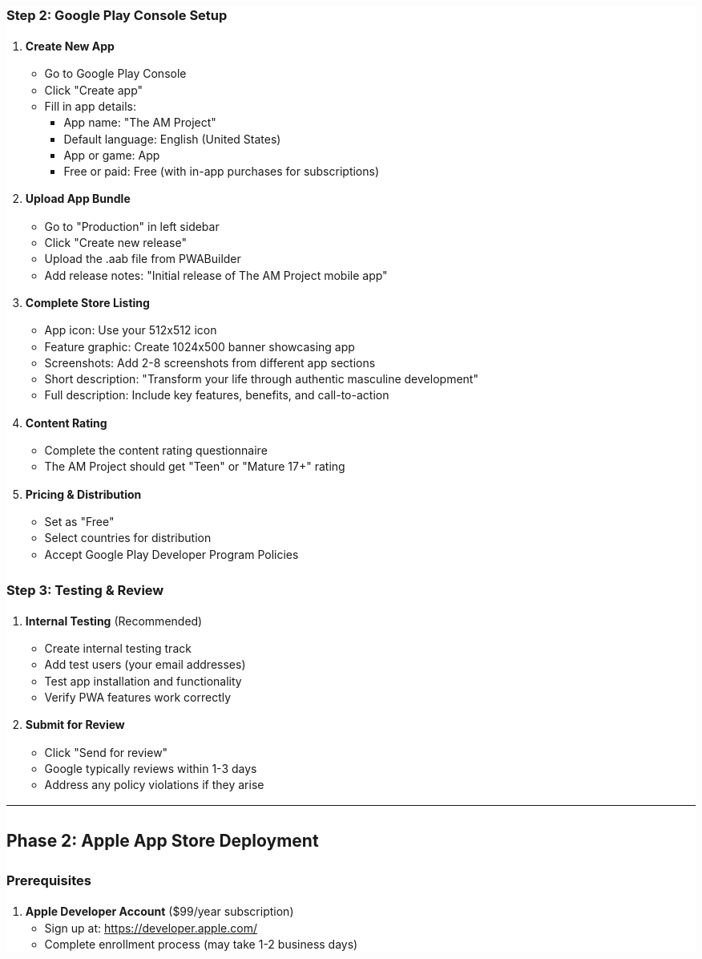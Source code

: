 ### Step 2: Google Play Console Setup

1. **Create New App**
   - Go to Google Play Console
   - Click "Create app"
   - Fill in app details:
     - App name: "The AM Project"
     - Default language: English (United States)
     - App or game: App
     - Free or paid: Free (with in-app purchases for subscriptions)

2. **Upload App Bundle**
   - Go to "Production" in left sidebar
   - Click "Create new release"
   - Upload the .aab file from PWABuilder
   - Add release notes: "Initial release of The AM Project mobile app"

3. **Complete Store Listing**
   - App icon: Use your 512x512 icon
   - Feature graphic: Create 1024x500 banner showcasing app
   - Screenshots: Add 2-8 screenshots from different app sections
   - Short description: "Transform your life through authentic masculine development"
   - Full description: Include key features, benefits, and call-to-action

4. **Content Rating**
   - Complete the content rating questionnaire
   - The AM Project should get "Teen" or "Mature 17+" rating

5. **Pricing & Distribution**
   - Set as "Free" 
   - Select countries for distribution
   - Accept Google Play Developer Program Policies

### Step 3: Testing & Review

1. **Internal Testing** (Recommended)
   - Create internal testing track
   - Add test users (your email addresses)
   - Test app installation and functionality
   - Verify PWA features work correctly

2. **Submit for Review**
   - Click "Send for review"
   - Google typically reviews within 1-3 days
   - Address any policy violations if they arise

---

## Phase 2: Apple App Store Deployment

### Prerequisites
1. **Apple Developer Account** ($99/year subscription)
   - Sign up at: https://developer.apple.com/
   - Complete enrollment process (may take 1-2 business days)
